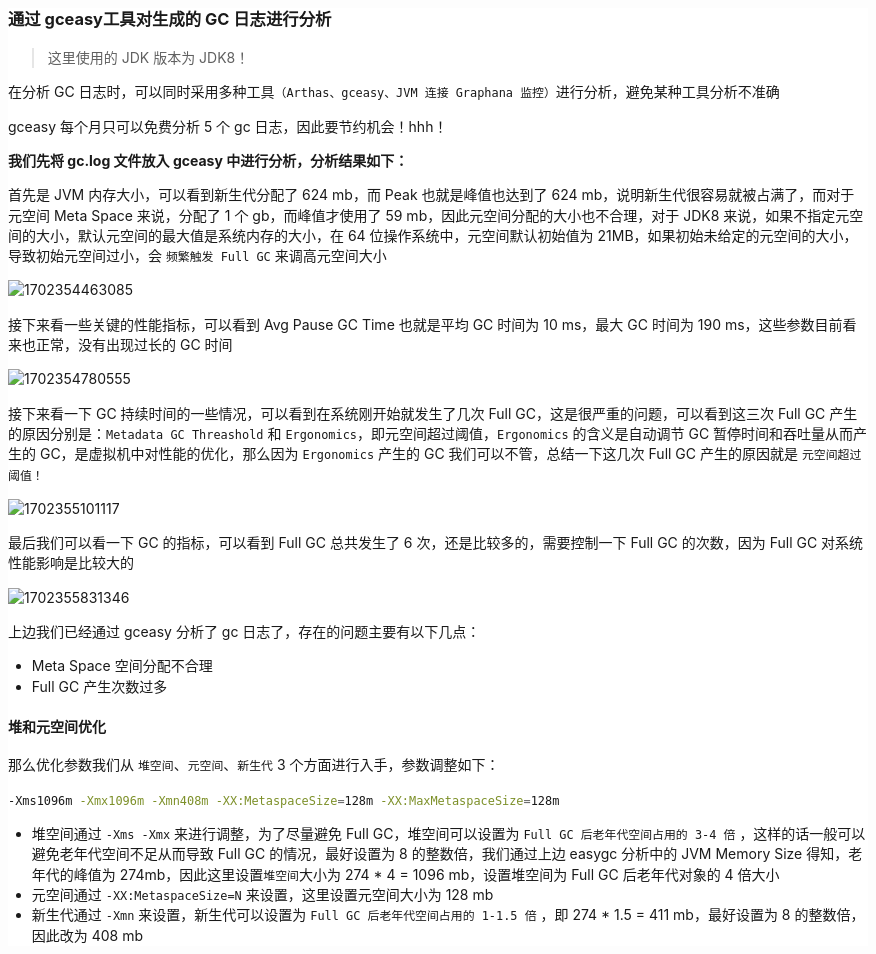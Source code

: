 

### 通过 gceasy工具对生成的 GC 日志进行分析

> 这里使用的 JDK 版本为 JDK8！ 

在分析 GC 日志时，可以同时采用多种工具`（Arthas、gceasy、JVM 连接 Graphana 监控）`进行分析，避免某种工具分析不准确

gceasy 每个月只可以免费分析 5 个 gc 日志，因此要节约机会！hhh！

**我们先将 gc.log 文件放入 gceasy 中进行分析，分析结果如下：**

首先是 JVM 内存大小，可以看到新生代分配了 624 mb，而 Peak 也就是峰值也达到了 624 mb，说明新生代很容易就被占满了，而对于元空间 Meta Space 来说，分配了 1 个 gb，而峰值才使用了 59 mb，因此元空间分配的大小也不合理，对于 JDK8 来说，如果不指定元空间的大小，默认元空间的最大值是系统内存的大小，在 64 位操作系统中，元空间默认初始值为 21MB，如果初始未给定的元空间的大小，导致初始元空间过小，会 `频繁触发 Full GC` 来调高元空间大小

![1702354463085](https://11laile-note-img.oss-cn-beijing.aliyuncs.com/1702354463085.png)



接下来看一些关键的性能指标，可以看到 Avg Pause GC Time 也就是平均 GC 时间为 10 ms，最大 GC 时间为 190 ms，这些参数目前看来也正常，没有出现过长的 GC 时间

![1702354780555](https://11laile-note-img.oss-cn-beijing.aliyuncs.com/1702354780555.png)



接下来看一下 GC 持续时间的一些情况，可以看到在系统刚开始就发生了几次 Full GC，这是很严重的问题，可以看到这三次 Full GC 产生的原因分别是：`Metadata GC Threashold` 和 `Ergonomics`，即元空间超过阈值，`Ergonomics` 的含义是自动调节 GC 暂停时间和吞吐量从而产生的 GC，是虚拟机中对性能的优化，那么因为 `Ergonomics` 产生的 GC 我们可以不管，总结一下这几次 Full GC 产生的原因就是 `元空间超过阈值！`

![1702355101117](https://11laile-note-img.oss-cn-beijing.aliyuncs.com/1702355101117.png)



最后我们可以看一下 GC 的指标，可以看到 Full GC 总共发生了 6 次，还是比较多的，需要控制一下 Full GC 的次数，因为 Full GC 对系统性能影响是比较大的

![1702355831346](https://11laile-note-img.oss-cn-beijing.aliyuncs.com/1702355831346.png)



上边我们已经通过 gceasy 分析了 gc 日志了，存在的问题主要有以下几点：

- Meta Space 空间分配不合理
- Full GC 产生次数过多

#### 堆和元空间优化

那么优化参数我们从 `堆空间`、`元空间`、`新生代` 3 个方面进行入手，参数调整如下：

```bash
-Xms1096m -Xmx1096m -Xmn408m -XX:MetaspaceSize=128m -XX:MaxMetaspaceSize=128m
```

- 堆空间通过 `-Xms -Xmx` 来进行调整，为了尽量避免 Full GC，堆空间可以设置为 `Full GC 后老年代空间占用的 3-4 倍` ，这样的话一般可以避免老年代空间不足从而导致 Full GC 的情况，最好设置为 8 的整数倍，我们通过上边 easygc 分析中的 JVM Memory Size 得知，老年代的峰值为 274mb，因此这里设置`堆空间`大小为 274 * 4 = 1096 mb，设置堆空间为 Full GC 后老年代对象的 4 倍大小
- 元空间通过 `-XX:MetaspaceSize=N` 来设置，这里设置元空间大小为 128 mb
- 新生代通过 `-Xmn` 来设置，新生代可以设置为 `Full GC 后老年代空间占用的 1-1.5 倍` ，即 274 * 1.5 = 411 mb，最好设置为 8 的整数倍，因此改为 408 mb

